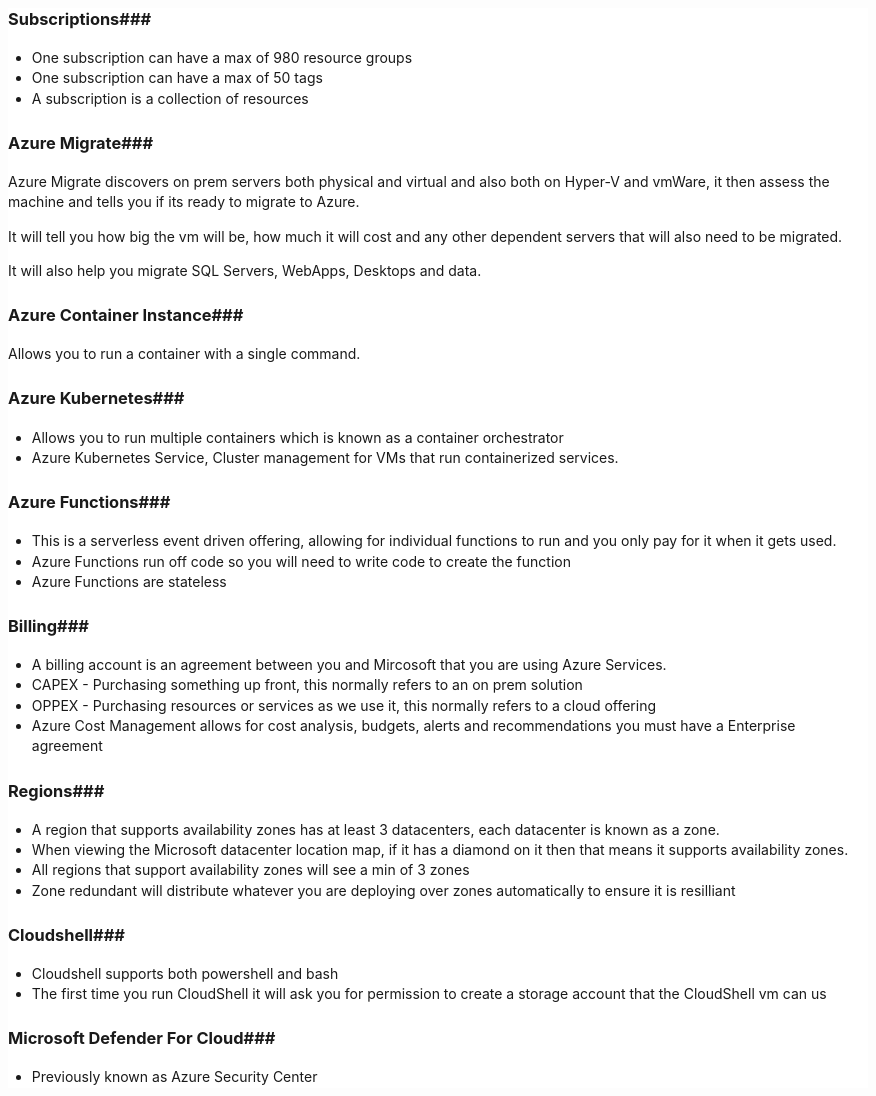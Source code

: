### Subscriptions### 
* One subscription can have a max of 980 resource groups
* One subscription can have a max of 50 tags
* A subscription is a collection of resources

### Azure Migrate### 
Azure Migrate discovers on prem servers both physical and virtual and also both on Hyper-V and vmWare, it then assess the machine and tells you if its ready to migrate to Azure.

It will tell you how big the vm will be, how much it will cost and any other dependent servers that will also need to be migrated.

It will also help you migrate SQL Servers, WebApps, Desktops and data.

### Azure Container Instance### 
Allows you to run a container with a single command.

### Azure Kubernetes### 
* Allows you to run multiple containers which is known as a container orchestrator
* Azure Kubernetes Service, Cluster management for VMs that run containerized services.

### Azure Functions### 
* This is a serverless event driven offering, allowing for individual functions to run and you only pay for it when it gets used.
* Azure Functions run off code so you will need to write code to create the function
* Azure Functions are stateless

### Billing### 
* A billing account is an agreement between you and Mircosoft that you are using Azure Services.
* CAPEX - Purchasing something up front, this normally refers to an on prem solution
* OPPEX - Purchasing resources or services as we use it, this normally refers to a cloud offering
* Azure Cost Management allows for cost analysis, budgets, alerts and recommendations you must have a Enterprise agreement

### Regions### 
* A region that supports availability zones has at least 3 datacenters, each datacenter is known as a zone.
* When viewing the Microsoft datacenter location map, if it has a diamond on it then that means it supports availability zones.
* All regions that support availability zones will see a min of 3 zones
* Zone redundant will distribute whatever you are deploying over zones automatically to ensure it is resilliant

### Cloudshell### 
* Cloudshell supports both powershell and bash
* The first time you run CloudShell it will ask you for permission to create a storage account that the CloudShell vm can us

### Microsoft Defender For Cloud### 
* Previously known as Azure Security Center
